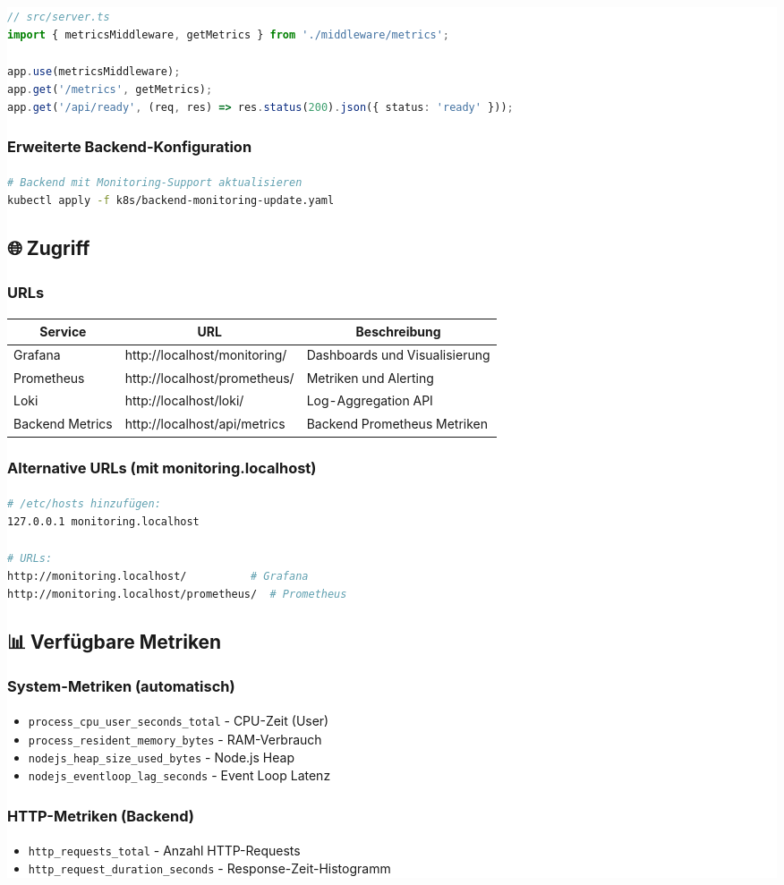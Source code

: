 ```typescript
// src/server.ts
import { metricsMiddleware, getMetrics } from './middleware/metrics';

app.use(metricsMiddleware);
app.get('/metrics', getMetrics);
app.get('/api/ready', (req, res) => res.status(200).json({ status: 'ready' }));
```

### Erweiterte Backend-Konfiguration
```bash
# Backend mit Monitoring-Support aktualisieren
kubectl apply -f k8s/backend-monitoring-update.yaml
```

## 🌐 Zugriff

### URLs
| Service | URL | Beschreibung |
|---------|-----|--------------|
| Grafana | http://localhost/monitoring/ | Dashboards und Visualisierung |
| Prometheus | http://localhost/prometheus/ | Metriken und Alerting |
| Loki | http://localhost/loki/ | Log-Aggregation API |
| Backend Metrics | http://localhost/api/metrics | Backend Prometheus Metriken |

### Alternative URLs (mit monitoring.localhost)
```bash
# /etc/hosts hinzufügen:
127.0.0.1 monitoring.localhost

# URLs:
http://monitoring.localhost/          # Grafana
http://monitoring.localhost/prometheus/  # Prometheus
```

## 📊 Verfügbare Metriken

### System-Metriken (automatisch)
- `process_cpu_user_seconds_total` - CPU-Zeit (User)
- `process_resident_memory_bytes` - RAM-Verbrauch
- `nodejs_heap_size_used_bytes` - Node.js Heap
- `nodejs_eventloop_lag_seconds` - Event Loop Latenz

### HTTP-Metriken (Backend)
- `http_requests_total` - Anzahl HTTP-Requests
- `http_request_duration_seconds` - Response-Zeit-Histogramm
